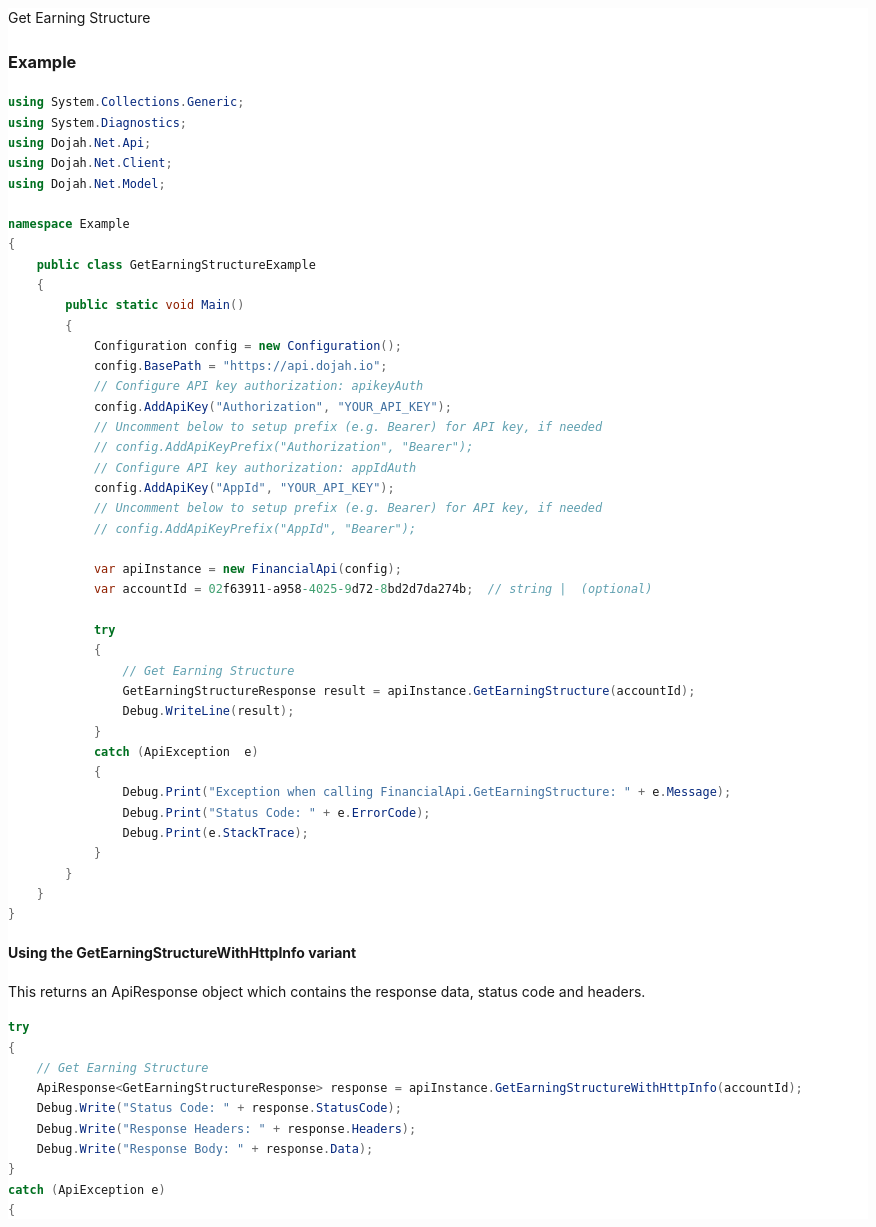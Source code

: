 Get Earning Structure

### Example
```csharp
using System.Collections.Generic;
using System.Diagnostics;
using Dojah.Net.Api;
using Dojah.Net.Client;
using Dojah.Net.Model;

namespace Example
{
    public class GetEarningStructureExample
    {
        public static void Main()
        {
            Configuration config = new Configuration();
            config.BasePath = "https://api.dojah.io";
            // Configure API key authorization: apikeyAuth
            config.AddApiKey("Authorization", "YOUR_API_KEY");
            // Uncomment below to setup prefix (e.g. Bearer) for API key, if needed
            // config.AddApiKeyPrefix("Authorization", "Bearer");
            // Configure API key authorization: appIdAuth
            config.AddApiKey("AppId", "YOUR_API_KEY");
            // Uncomment below to setup prefix (e.g. Bearer) for API key, if needed
            // config.AddApiKeyPrefix("AppId", "Bearer");

            var apiInstance = new FinancialApi(config);
            var accountId = 02f63911-a958-4025-9d72-8bd2d7da274b;  // string |  (optional) 

            try
            {
                // Get Earning Structure
                GetEarningStructureResponse result = apiInstance.GetEarningStructure(accountId);
                Debug.WriteLine(result);
            }
            catch (ApiException  e)
            {
                Debug.Print("Exception when calling FinancialApi.GetEarningStructure: " + e.Message);
                Debug.Print("Status Code: " + e.ErrorCode);
                Debug.Print(e.StackTrace);
            }
        }
    }
}
```

#### Using the GetEarningStructureWithHttpInfo variant
This returns an ApiResponse object which contains the response data, status code and headers.

```csharp
try
{
    // Get Earning Structure
    ApiResponse<GetEarningStructureResponse> response = apiInstance.GetEarningStructureWithHttpInfo(accountId);
    Debug.Write("Status Code: " + response.StatusCode);
    Debug.Write("Response Headers: " + response.Headers);
    Debug.Write("Response Body: " + response.Data);
}
catch (ApiException e)
{
```